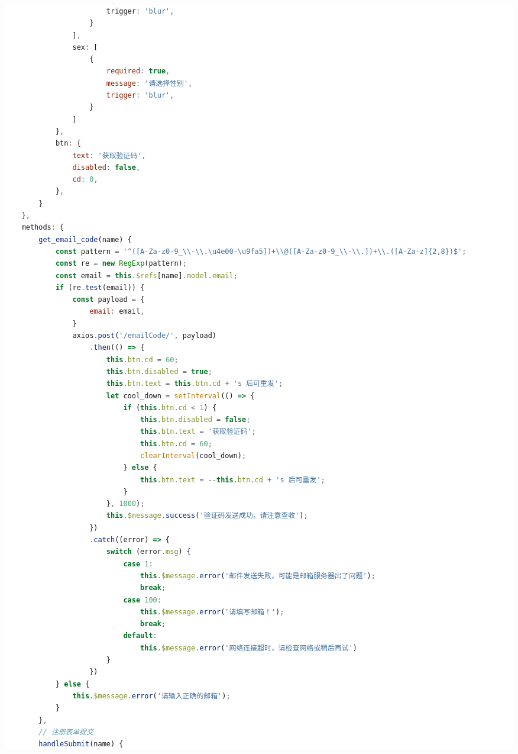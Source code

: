 ```js
                        trigger: 'blur',
                    }
                ],
                sex: [
                    {
                        required: true,
                        message: '请选择性别',
                        trigger: 'blur',
                    }
                ]
            },
            btn: {
                text: '获取验证码',
                disabled: false,
                cd: 0,
            },
        }
    },
    methods: {
        get_email_code(name) {
            const pattern = '^([A-Za-z0-9_\\-\\.\u4e00-\u9fa5])+\\@([A-Za-z0-9_\\-\\.])+\\.([A-Za-z]{2,8})$';
            const re = new RegExp(pattern);
            const email = this.$refs[name].model.email;
            if (re.test(email)) {
                const payload = {
                    email: email,
                }
                axios.post('/emailCode/', payload)
                    .then(() => {
                        this.btn.cd = 60;
                        this.btn.disabled = true;
                        this.btn.text = this.btn.cd + 's 后可重发';
                        let cool_down = setInterval(() => {
                            if (this.btn.cd < 1) {
                                this.btn.disabled = false;
                                this.btn.text = '获取验证码';
                                this.btn.cd = 60;
                                clearInterval(cool_down);
                            } else {
                                this.btn.text = --this.btn.cd + 's 后可重发';
                            }
                        }, 1000);
                        this.$message.success('验证码发送成功，请注意查收');
                    })
                    .catch((error) => {
                        switch (error.msg) {
                            case 1:
                                this.$message.error('邮件发送失败，可能是邮箱服务器出了问题');
                                break;
                            case 100:
                                this.$message.error('请填写邮箱！');
                                break;
                            default:
                                this.$message.error('网络连接超时，请检查网络或稍后再试')
                        }
                    })
            } else {
                this.$message.error('请输入正确的邮箱');
            }
        },
        // 注册表单提交
        handleSubmit(name) {
```